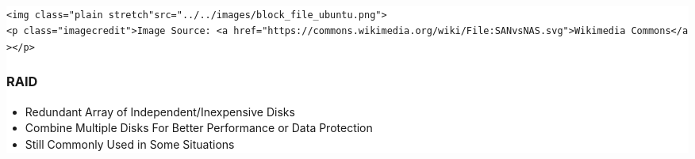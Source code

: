 	<img class="plain stretch"src="../../images/block_file_ubuntu.png">
	<p class="imagecredit">Image Source: <a href="https://commons.wikimedia.org/wiki/File:SANvsNAS.svg">Wikimedia Commons</a></p>
</section>
<section>
	<h3>RAID</h3>
	<ul>
		<li>Redundant Array of Independent/Inexpensive Disks</li>
		<li>Combine Multiple Disks For Better Performance or Data Protection</li>
		<li>Still Commonly Used in Some Situations</li>
	</ul>
</section>
<section>